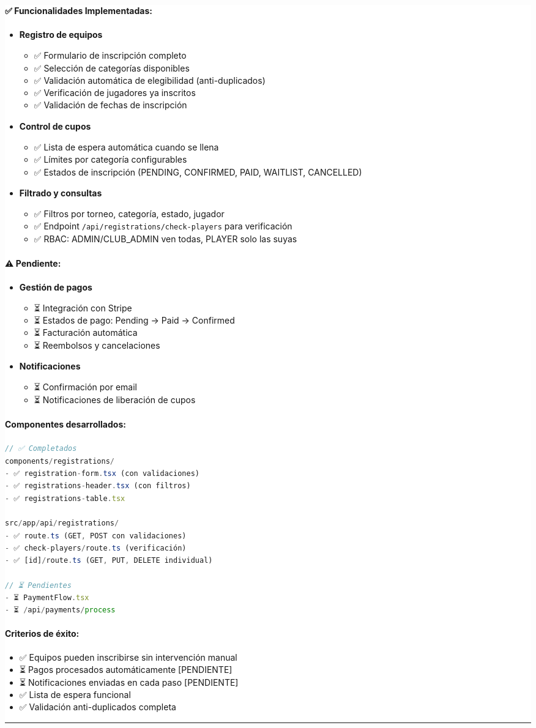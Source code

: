 #### ✅ Funcionalidades Implementadas:
- **Registro de equipos**
  - ✅ Formulario de inscripción completo
  - ✅ Selección de categorías disponibles
  - ✅ Validación automática de elegibilidad (anti-duplicados)
  - ✅ Verificación de jugadores ya inscritos
  - ✅ Validación de fechas de inscripción

- **Control de cupos**
  - ✅ Lista de espera automática cuando se llena
  - ✅ Límites por categoría configurables
  - ✅ Estados de inscripción (PENDING, CONFIRMED, PAID, WAITLIST, CANCELLED)

- **Filtrado y consultas**
  - ✅ Filtros por torneo, categoría, estado, jugador
  - ✅ Endpoint `/api/registrations/check-players` para verificación
  - ✅ RBAC: ADMIN/CLUB_ADMIN ven todas, PLAYER solo las suyas

#### ⚠️ Pendiente:
- **Gestión de pagos**
  - ⏳ Integración con Stripe
  - ⏳ Estados de pago: Pending → Paid → Confirmed
  - ⏳ Facturación automática
  - ⏳ Reembolsos y cancelaciones

- **Notificaciones**
  - ⏳ Confirmación por email
  - ⏳ Notificaciones de liberación de cupos

#### Componentes desarrollados:
```typescript
// ✅ Completados
components/registrations/
- ✅ registration-form.tsx (con validaciones)
- ✅ registrations-header.tsx (con filtros)
- ✅ registrations-table.tsx

src/app/api/registrations/
- ✅ route.ts (GET, POST con validaciones)
- ✅ check-players/route.ts (verificación)
- ✅ [id]/route.ts (GET, PUT, DELETE individual)

// ⏳ Pendientes
- ⏳ PaymentFlow.tsx
- ⏳ /api/payments/process
```

#### Criterios de éxito:
- ✅ Equipos pueden inscribirse sin intervención manual
- ⏳ Pagos procesados automáticamente [PENDIENTE]
- ⏳ Notificaciones enviadas en cada paso [PENDIENTE]
- ✅ Lista de espera funcional
- ✅ Validación anti-duplicados completa

---